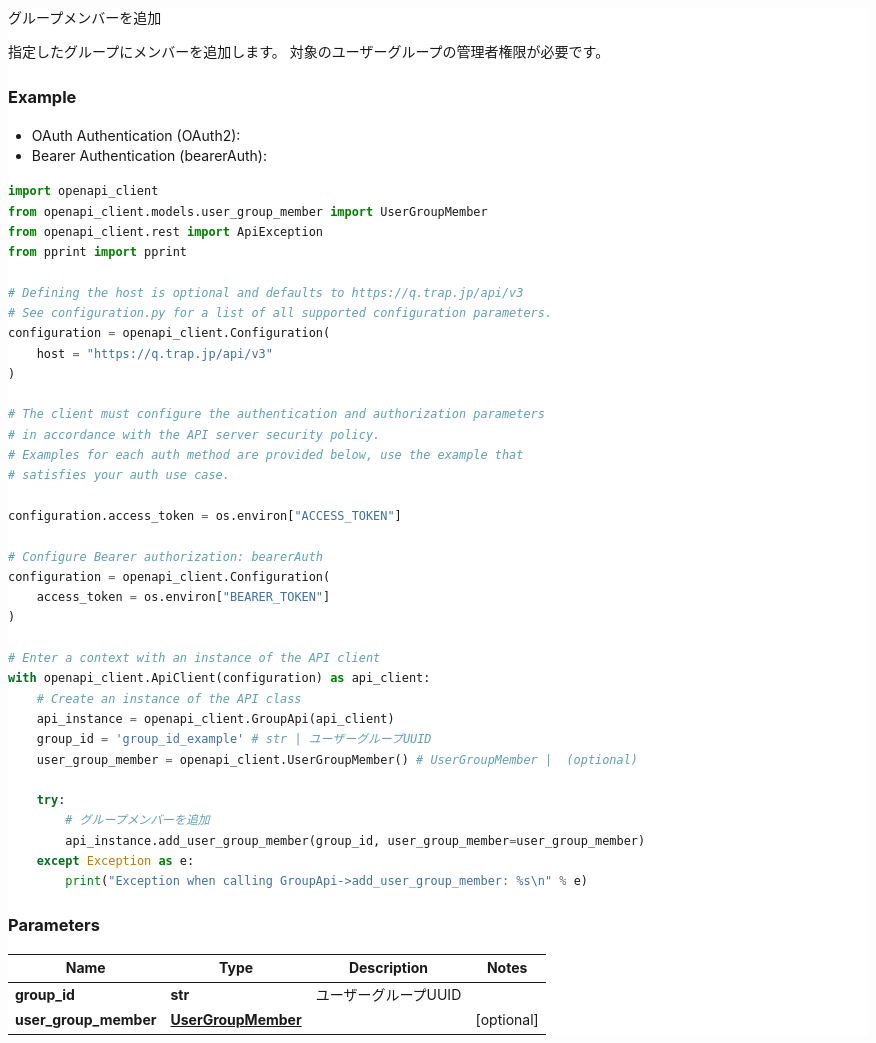 グループメンバーを追加

指定したグループにメンバーを追加します。 対象のユーザーグループの管理者権限が必要です。

### Example

* OAuth Authentication (OAuth2):
* Bearer Authentication (bearerAuth):

```python
import openapi_client
from openapi_client.models.user_group_member import UserGroupMember
from openapi_client.rest import ApiException
from pprint import pprint

# Defining the host is optional and defaults to https://q.trap.jp/api/v3
# See configuration.py for a list of all supported configuration parameters.
configuration = openapi_client.Configuration(
    host = "https://q.trap.jp/api/v3"
)

# The client must configure the authentication and authorization parameters
# in accordance with the API server security policy.
# Examples for each auth method are provided below, use the example that
# satisfies your auth use case.

configuration.access_token = os.environ["ACCESS_TOKEN"]

# Configure Bearer authorization: bearerAuth
configuration = openapi_client.Configuration(
    access_token = os.environ["BEARER_TOKEN"]
)

# Enter a context with an instance of the API client
with openapi_client.ApiClient(configuration) as api_client:
    # Create an instance of the API class
    api_instance = openapi_client.GroupApi(api_client)
    group_id = 'group_id_example' # str | ユーザーグループUUID
    user_group_member = openapi_client.UserGroupMember() # UserGroupMember |  (optional)

    try:
        # グループメンバーを追加
        api_instance.add_user_group_member(group_id, user_group_member=user_group_member)
    except Exception as e:
        print("Exception when calling GroupApi->add_user_group_member: %s\n" % e)
```



### Parameters


Name | Type | Description  | Notes
------------- | ------------- | ------------- | -------------
 **group_id** | **str**| ユーザーグループUUID | 
 **user_group_member** | [**UserGroupMember**](UserGroupMember.md)|  | [optional] 
